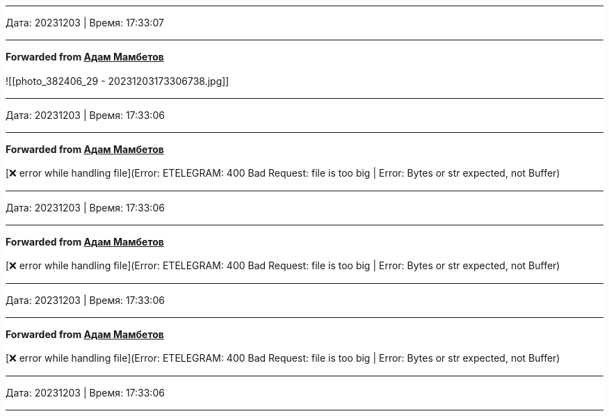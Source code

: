 

---

Дата: 20231203 | Время: 17:33:07



***

**Forwarded from [Адам Мамбетов](https://t.me/Adammambetov)**

![[photo_382406_29 - 20231203173306738.jpg]]



---

Дата: 20231203 | Время: 17:33:06



***

**Forwarded from [Адам Мамбетов](https://t.me/Adammambetov)**

[❌ error while handling file](Error: ETELEGRAM: 400 Bad Request: file is too big | Error: Bytes or str expected, not Buffer)



---

Дата: 20231203 | Время: 17:33:06



***

**Forwarded from [Адам Мамбетов](https://t.me/Adammambetov)**

[❌ error while handling file](Error: ETELEGRAM: 400 Bad Request: file is too big | Error: Bytes or str expected, not Buffer)



---

Дата: 20231203 | Время: 17:33:06



***

**Forwarded from [Адам Мамбетов](https://t.me/Adammambetov)**

[❌ error while handling file](Error: ETELEGRAM: 400 Bad Request: file is too big | Error: Bytes or str expected, not Buffer)



---

Дата: 20231203 | Время: 17:33:06



***
